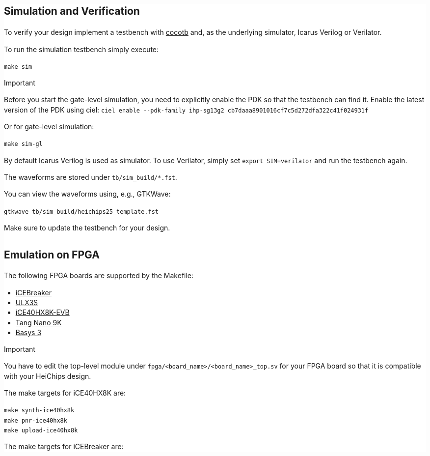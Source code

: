 ## Simulation and Verification

To verify your design implement a testbench with [cocotb](https://www.cocotb.org/) and, as the underlying simulator, Icarus Verilog or Verilator.

To run the simulation testbench simply execute:

```
make sim
```

> [!IMPORTANT]
> Before you start the gate-level simulation, you need to explicitly enable the PDK so that the testbench can find it.
> Enable the latest version of the PDK using ciel: `ciel enable --pdk-family ihp-sg13g2 cb7daaa8901016cf7c5d272dfa322c41f024931f`

Or for gate-level simulation:

```
make sim-gl
```

By default Icarus Verilog is used as simulator. To use Verilator, simply set `export SIM=verilator` and run the testbench again.

The waveforms are stored under `tb/sim_build/*.fst`.

You can view the waveforms using, e.g., GTKWave:

```
gtkwave tb/sim_build/heichips25_template.fst
```

Make sure to update the testbench for your design.

## Emulation on FPGA

The following FPGA boards are supported by the Makefile:

- [iCEBreaker](https://icebreaker-fpga.org/)
- [ULX3S](https://radiona.org/ulx3s/)
- [iCE40HX8K-EVB](https://www.olimex.com/Products/FPGA/iCE40/iCE40HX8K-EVB/)
- [Tang Nano 9K](https://wiki.sipeed.com/hardware/en/tang/Tang-Nano-9K/Nano-9K.html)
- [Basys 3](https://digilent.com/reference/programmable-logic/basys-3/start)

> [!IMPORTANT]
> You have to edit the top-level module under `fpga/<board_name>/<board_name>_top.sv` for your FPGA board so that it is compatible with your HeiChips design.

The make targets for iCE40HX8K are:

```
make synth-ice40hx8k
make pnr-ice40hx8k
make upload-ice40hx8k
```

The make targets for iCEBreaker are:
